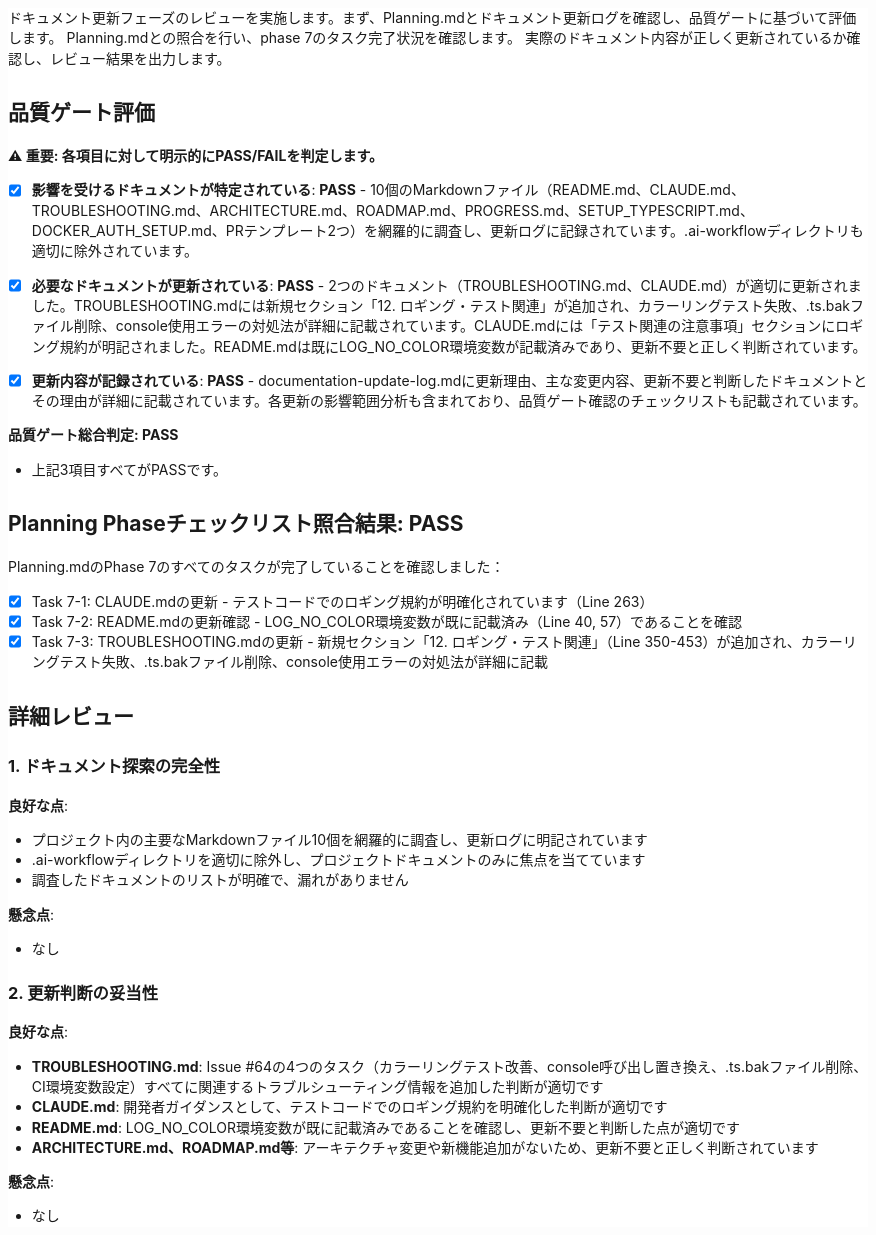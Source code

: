 ドキュメント更新フェーズのレビューを実施します。まず、Planning.mdとドキュメント更新ログを確認し、品質ゲートに基づいて評価します。
Planning.mdとの照合を行い、phase 7のタスク完了状況を確認します。
実際のドキュメント内容が正しく更新されているか確認し、レビュー結果を出力します。

## 品質ゲート評価

**⚠️ 重要: 各項目に対して明示的にPASS/FAILを判定します。**

- [x] **影響を受けるドキュメントが特定されている**: **PASS** - 10個のMarkdownファイル（README.md、CLAUDE.md、TROUBLESHOOTING.md、ARCHITECTURE.md、ROADMAP.md、PROGRESS.md、SETUP_TYPESCRIPT.md、DOCKER_AUTH_SETUP.md、PRテンプレート2つ）を網羅的に調査し、更新ログに記録されています。.ai-workflowディレクトリも適切に除外されています。

- [x] **必要なドキュメントが更新されている**: **PASS** - 2つのドキュメント（TROUBLESHOOTING.md、CLAUDE.md）が適切に更新されました。TROUBLESHOOTING.mdには新規セクション「12. ロギング・テスト関連」が追加され、カラーリングテスト失敗、.ts.bakファイル削除、console使用エラーの対処法が詳細に記載されています。CLAUDE.mdには「テスト関連の注意事項」セクションにロギング規約が明記されました。README.mdは既にLOG_NO_COLOR環境変数が記載済みであり、更新不要と正しく判断されています。

- [x] **更新内容が記録されている**: **PASS** - documentation-update-log.mdに更新理由、主な変更内容、更新不要と判断したドキュメントとその理由が詳細に記載されています。各更新の影響範囲分析も含まれており、品質ゲート確認のチェックリストも記載されています。

**品質ゲート総合判定: PASS**
- 上記3項目すべてがPASSです。

## Planning Phaseチェックリスト照合結果: PASS

Planning.mdのPhase 7のすべてのタスクが完了していることを確認しました：

- [x] Task 7-1: CLAUDE.mdの更新 - テストコードでのロギング規約が明確化されています（Line 263）
- [x] Task 7-2: README.mdの更新確認 - LOG_NO_COLOR環境変数が既に記載済み（Line 40, 57）であることを確認
- [x] Task 7-3: TROUBLESHOOTING.mdの更新 - 新規セクション「12. ロギング・テスト関連」（Line 350-453）が追加され、カラーリングテスト失敗、.ts.bakファイル削除、console使用エラーの対処法が詳細に記載

## 詳細レビュー

### 1. ドキュメント探索の完全性

**良好な点**:
- プロジェクト内の主要なMarkdownファイル10個を網羅的に調査し、更新ログに明記されています
- .ai-workflowディレクトリを適切に除外し、プロジェクトドキュメントのみに焦点を当てています
- 調査したドキュメントのリストが明確で、漏れがありません

**懸念点**:
- なし

### 2. 更新判断の妥当性

**良好な点**:
- **TROUBLESHOOTING.md**: Issue #64の4つのタスク（カラーリングテスト改善、console呼び出し置き換え、.ts.bakファイル削除、CI環境変数設定）すべてに関連するトラブルシューティング情報を追加した判断が適切です
- **CLAUDE.md**: 開発者ガイダンスとして、テストコードでのロギング規約を明確化した判断が適切です
- **README.md**: LOG_NO_COLOR環境変数が既に記載済みであることを確認し、更新不要と判断した点が適切です
- **ARCHITECTURE.md、ROADMAP.md等**: アーキテクチャ変更や新機能追加がないため、更新不要と正しく判断されています

**懸念点**:
- なし
